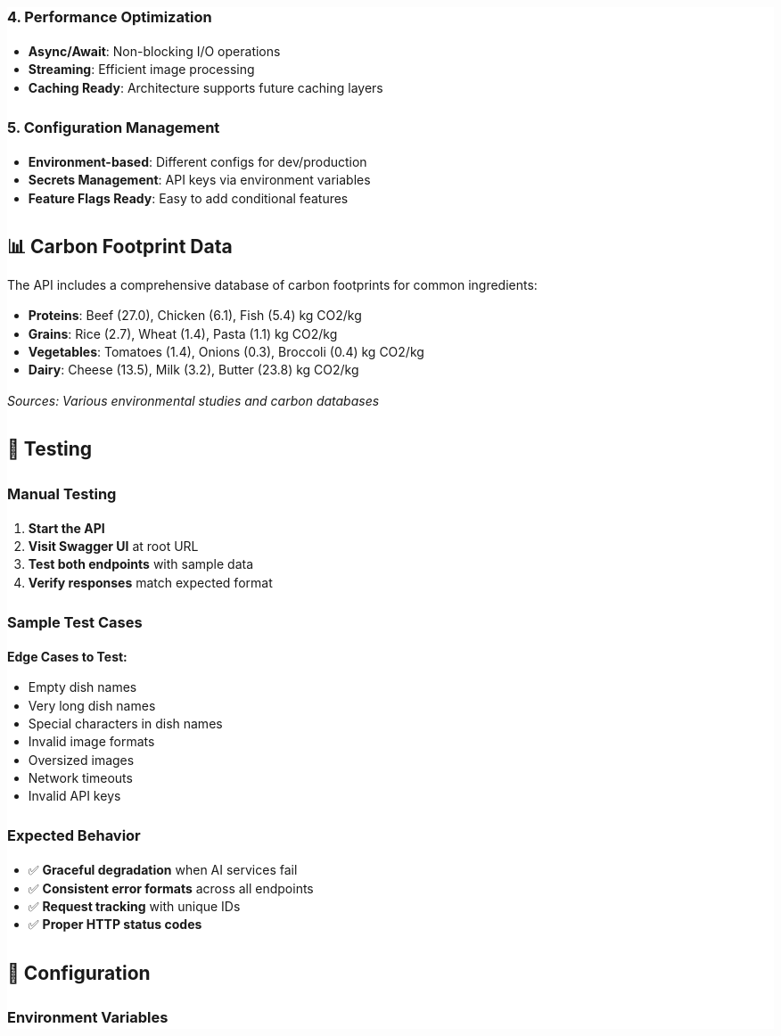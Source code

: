 ### 4. **Performance Optimization**
- **Async/Await**: Non-blocking I/O operations
- **Streaming**: Efficient image processing
- **Caching Ready**: Architecture supports future caching layers

### 5. **Configuration Management**
- **Environment-based**: Different configs for dev/production
- **Secrets Management**: API keys via environment variables
- **Feature Flags Ready**: Easy to add conditional features

## 📊 Carbon Footprint Data

The API includes a comprehensive database of carbon footprints for common ingredients:

- **Proteins**: Beef (27.0), Chicken (6.1), Fish (5.4) kg CO2/kg
- **Grains**: Rice (2.7), Wheat (1.4), Pasta (1.1) kg CO2/kg  
- **Vegetables**: Tomatoes (1.4), Onions (0.3), Broccoli (0.4) kg CO2/kg
- **Dairy**: Cheese (13.5), Milk (3.2), Butter (23.8) kg CO2/kg

*Sources: Various environmental studies and carbon databases*

## 🧪 Testing

### Manual Testing

1. **Start the API**
2. **Visit Swagger UI** at root URL
3. **Test both endpoints** with sample data
4. **Verify responses** match expected format

### Sample Test Cases

**Edge Cases to Test:**
- Empty dish names
- Very long dish names  
- Special characters in dish names
- Invalid image formats
- Oversized images
- Network timeouts
- Invalid API keys

### Expected Behavior
- ✅ **Graceful degradation** when AI services fail
- ✅ **Consistent error formats** across all endpoints
- ✅ **Request tracking** with unique IDs
- ✅ **Proper HTTP status codes**

## 🔧 Configuration

### Environment Variables
